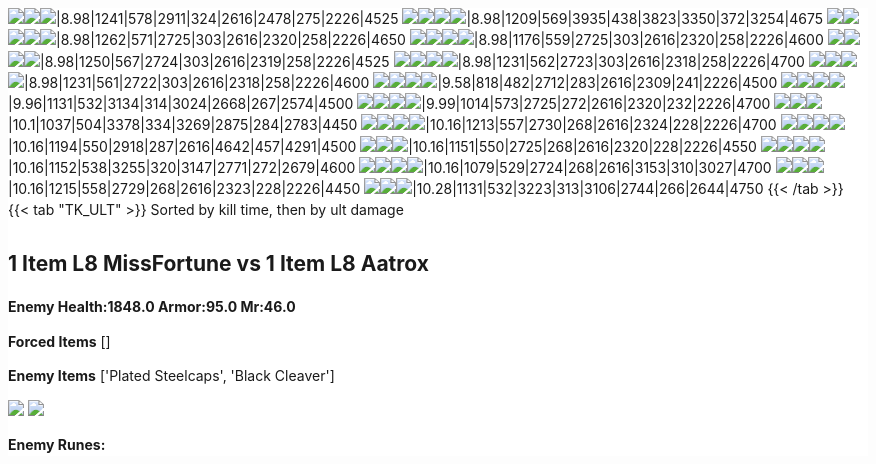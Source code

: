 ![](/item/3072.png)![](/item/1055.png)![](/item/1037.png)|8.98|1241|578|2911|324|2616|2478|275|2226|4525
![](/item/6673.png)![](/item/1055.png)![](/item/1037.png)![](/item/1036.png)|8.98|1209|569|3935|438|3823|3350|372|3254|4675
![](/item/6695.png)![](/item/1053.png)![](/item/1055.png)![](/item/1036.png)![](/item/1036.png)|8.98|1262|571|2725|303|2616|2320|258|2226|4650
![](/item/3508.png)![](/item/1053.png)![](/item/1055.png)![](/item/1036.png)|8.98|1176|559|2725|303|2616|2320|258|2226|4600
![](/item/3179.png)![](/item/1053.png)![](/item/1055.png)![](/item/1037.png)|8.98|1250|567|2724|303|2616|2319|258|2226|4525
![](/item/6696.png)![](/item/1053.png)![](/item/1055.png)![](/item/1036.png)|8.98|1231|562|2723|303|2616|2318|258|2226|4700
![](/item/3004.png)![](/item/1053.png)![](/item/1055.png)![](/item/1036.png)|8.98|1231|561|2722|303|2616|2318|258|2226|4600
![](/item/3085.png)![](/item/1053.png)![](/item/1055.png)![](/item/1036.png)|9.58|818|482|2712|283|2616|2309|241|2226|4500
![](/item/6609.png)![](/item/1053.png)![](/item/1055.png)![](/item/1036.png)|9.96|1131|532|3134|314|3024|2668|267|2574|4500
![](/item/3094.png)![](/item/1053.png)![](/item/1055.png)![](/item/1036.png)|9.99|1014|573|2725|272|2616|2320|232|2226|4700
![](/item/3071.png)![](/item/1053.png)![](/item/1055.png)|10.1|1037|504|3378|334|3269|2875|284|2783|4450
![](/item/6693.png)![](/item/1053.png)![](/item/1055.png)![](/item/1036.png)|10.16|1213|557|2730|268|2616|2324|228|2226|4700
![](/item/3156.png)![](/item/1053.png)![](/item/1055.png)![](/item/1036.png)|10.16|1194|550|2918|287|2616|4642|457|4291|4500
![](/item/6694.png)![](/item/1053.png)![](/item/1055.png)|10.16|1151|550|2725|268|2616|2320|228|2226|4550
![](/item/3814.png)![](/item/1053.png)![](/item/1055.png)![](/item/1036.png)|10.16|1152|538|3255|320|3147|2771|272|2679|4600
![](/item/3139.png)![](/item/1053.png)![](/item/1055.png)![](/item/1036.png)|10.16|1079|529|2724|268|2616|3153|310|3027|4700
![](/item/3142.png)![](/item/1053.png)![](/item/1055.png)|10.16|1215|558|2729|268|2616|2323|228|2226|4450
![](/item/3161.png)![](/item/1053.png)![](/item/1055.png)|10.28|1131|532|3223|313|3106|2744|266|2644|4750
{{< /tab >}}
{{< tab "TK_ULT" >}}
Sorted by kill time, then by ult damage
## 1 Item L8 MissFortune vs 1 Item L8 Aatrox

**Enemy Health:1848.0 Armor:95.0 Mr:46.0**


**Forced Items** []








**Enemy Items** ['Plated Steelcaps', 'Black Cleaver']





![](/item/3047.png)
![](/item/3071.png)



**Enemy Runes:**
